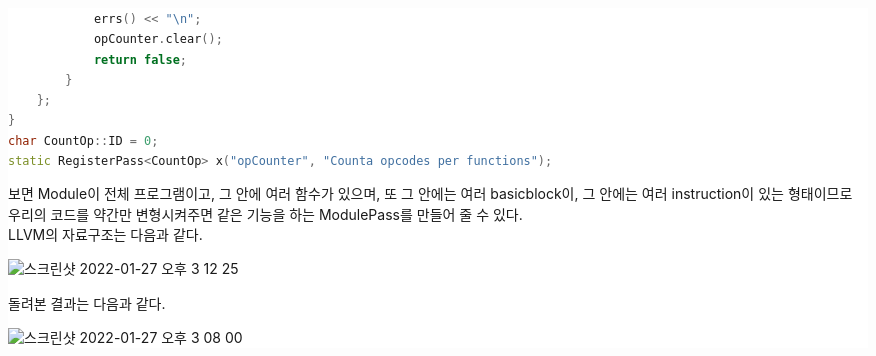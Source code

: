 ```c++
			errs() << "\n";
			opCounter.clear();
			return false;
		}
	};
}
char CountOp::ID = 0;
static RegisterPass<CountOp> x("opCounter", "Counta opcodes per functions");
```

보면 Module이 전체 프로그램이고, 그 안에 여러 함수가 있으며, 또 그 안에는 여러 basicblock이, 그 안에는 여러 instruction이 있는 형태이므로 우리의 코드를 약간만 변형시켜주면 같은 기능을 하는 ModulePass를 만들어 줄 수 있다.  
LLVM의 자료구조는 다음과 같다.

<img width="540" alt="스크린샷 2022-01-27 오후 3 12 25" src="https://user-images.githubusercontent.com/73513005/151302027-6fab3c7e-a6d4-49d1-be46-c175ad0f5c37.png">

돌려본 결과는 다음과 같다.

<img width="703" alt="스크린샷 2022-01-27 오후 3 08 00" src="https://user-images.githubusercontent.com/73513005/151301569-139f78ad-1c50-4489-9fc3-23d2c0f1285b.png">

